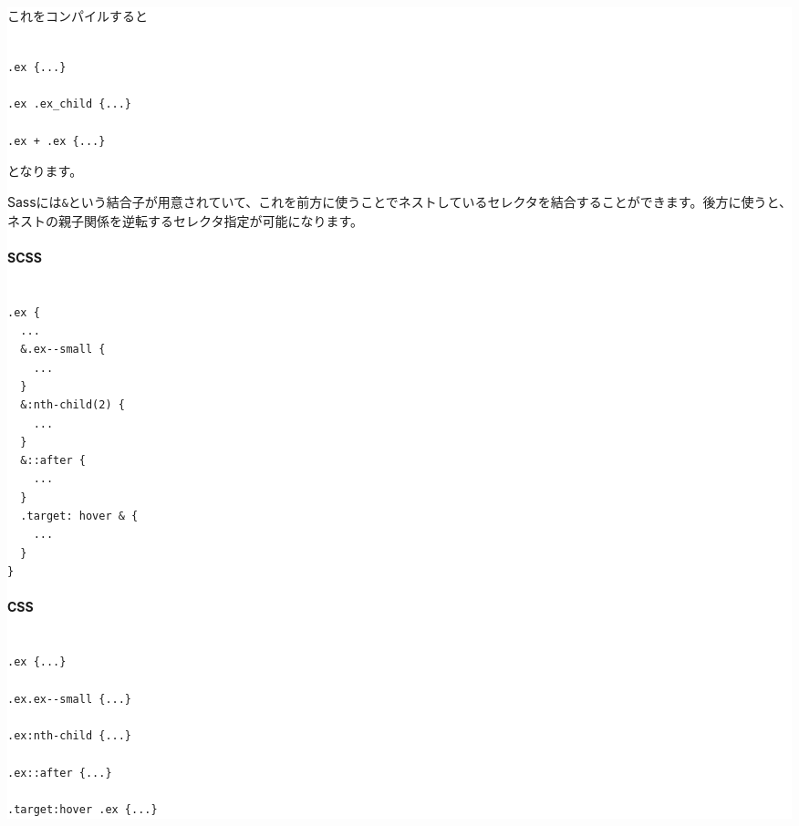 これをコンパイルすると

```

.ex {...}

.ex .ex_child {...}

.ex + .ex {...}

```

となります。

Sassには`&`という結合子が用意されていて、これを前方に使うことでネストしているセレクタを結合することができます。後方に使うと、ネストの親子関係を逆転するセレクタ指定が可能になります。


#### SCSS

```

.ex {
  ...
  &.ex--small {
    ...
  }
  &:nth-child(2) {
    ...
  }
  &::after {
    ...
  }
  .target: hover & {
    ...
  }
}

```


#### CSS

```

.ex {...}

.ex.ex--small {...}

.ex:nth-child {...}

.ex::after {...}

.target:hover .ex {...}

```
